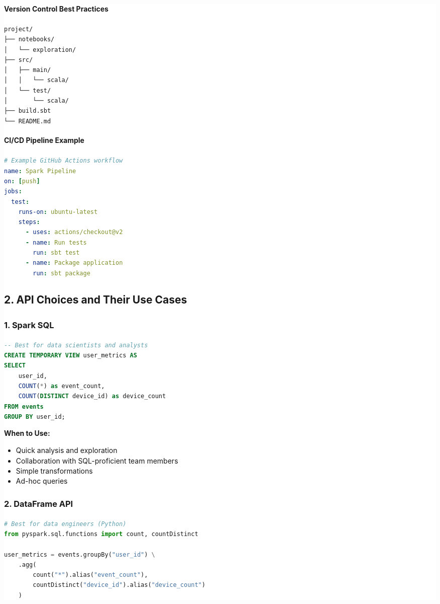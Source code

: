 #### Version Control Best Practices
```
project/
├── notebooks/
│   └── exploration/
├── src/
│   ├── main/
│   │   └── scala/
│   └── test/
│       └── scala/
├── build.sbt
└── README.md
```

#### CI/CD Pipeline Example
```yaml
# Example GitHub Actions workflow
name: Spark Pipeline
on: [push]
jobs:
  test:
    runs-on: ubuntu-latest
    steps:
      - uses: actions/checkout@v2
      - name: Run tests
        run: sbt test
      - name: Package application
        run: sbt package
```

## 2. API Choices and Their Use Cases

### 1. Spark SQL
```sql
-- Best for data scientists and analysts
CREATE TEMPORARY VIEW user_metrics AS
SELECT 
    user_id,
    COUNT(*) as event_count,
    COUNT(DISTINCT device_id) as device_count
FROM events
GROUP BY user_id;
```

**When to Use:**
- Quick analysis and exploration
- Collaboration with SQL-proficient team members
- Simple transformations
- Ad-hoc queries

### 2. DataFrame API
```python
# Best for data engineers (Python)
from pyspark.sql.functions import count, countDistinct

user_metrics = events.groupBy("user_id") \
    .agg(
        count("*").alias("event_count"),
        countDistinct("device_id").alias("device_count")
    )
```
